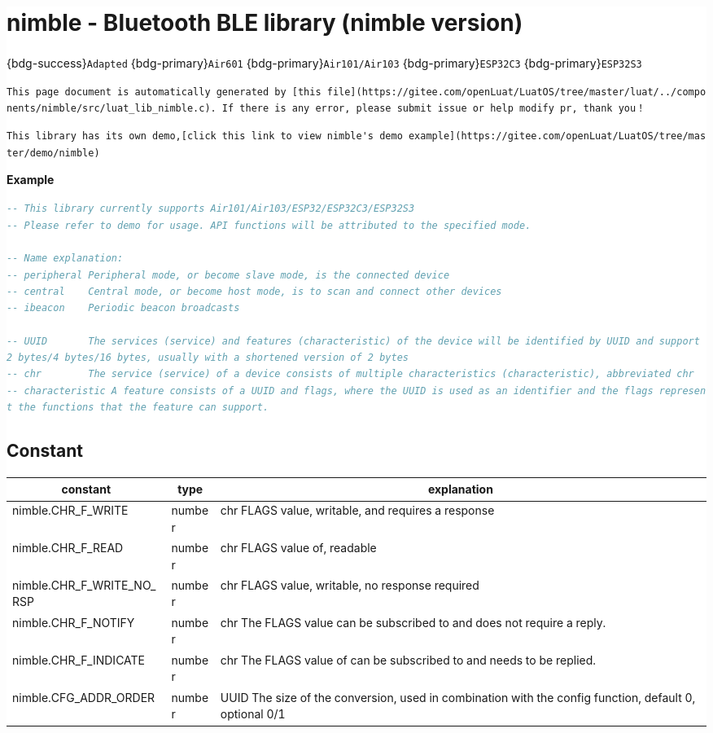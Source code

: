 # nimble - Bluetooth BLE library (nimble version)

{bdg-success}`Adapted` {bdg-primary}`Air601` {bdg-primary}`Air101/Air103` {bdg-primary}`ESP32C3` {bdg-primary}`ESP32S3`

```{note}
This page document is automatically generated by [this file](https://gitee.com/openLuat/LuatOS/tree/master/luat/../components/nimble/src/luat_lib_nimble.c). If there is any error, please submit issue or help modify pr, thank you！
```

```{tip}
This library has its own demo,[click this link to view nimble's demo example](https://gitee.com/openLuat/LuatOS/tree/master/demo/nimble)
```

**Example**

```lua
-- This library currently supports Air101/Air103/ESP32/ESP32C3/ESP32S3
-- Please refer to demo for usage. API functions will be attributed to the specified mode.

-- Name explanation:
-- peripheral Peripheral mode, or become slave mode, is the connected device
-- central    Central mode, or become host mode, is to scan and connect other devices
-- ibeacon    Periodic beacon broadcasts

-- UUID       The services (service) and features (characteristic) of the device will be identified by UUID and support 2 bytes/4 bytes/16 bytes, usually with a shortened version of 2 bytes
-- chr        The service (service) of a device consists of multiple characteristics (characteristic), abbreviated chr
-- characteristic A feature consists of a UUID and flags, where the UUID is used as an identifier and the flags represent the functions that the feature can support.

```

## Constant

|constant | type | explanation|
|-|-|-|
|nimble.CHR_F_WRITE|number|chr FLAGS value, writable, and requires a response|
|nimble.CHR_F_READ|number|chr FLAGS value of, readable|
|nimble.CHR_F_WRITE_NO_RSP|number|chr FLAGS value, writable, no response required|
|nimble.CHR_F_NOTIFY|number|chr The FLAGS value can be subscribed to and does not require a reply.|
|nimble.CHR_F_INDICATE|number|chr The FLAGS value of can be subscribed to and needs to be replied.|
|nimble.CFG_ADDR_ORDER|number|UUID The size of the conversion, used in combination with the config function, default 0, optional 0/1|

